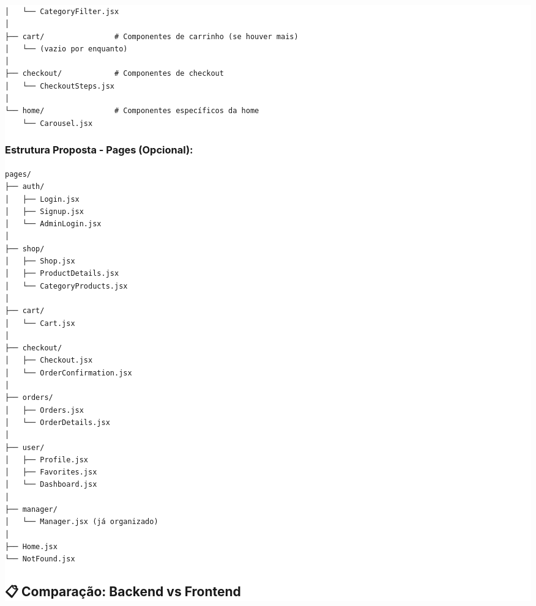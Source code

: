 ```
│   └── CategoryFilter.jsx
│
├── cart/                # Componentes de carrinho (se houver mais)
│   └── (vazio por enquanto)
│
├── checkout/            # Componentes de checkout
│   └── CheckoutSteps.jsx
│
└── home/                # Componentes específicos da home
    └── Carousel.jsx
```

### Estrutura Proposta - Pages (Opcional):

```
pages/
├── auth/
│   ├── Login.jsx
│   ├── Signup.jsx
│   └── AdminLogin.jsx
│
├── shop/
│   ├── Shop.jsx
│   ├── ProductDetails.jsx
│   └── CategoryProducts.jsx
│
├── cart/
│   └── Cart.jsx
│
├── checkout/
│   ├── Checkout.jsx
│   └── OrderConfirmation.jsx
│
├── orders/
│   ├── Orders.jsx
│   └── OrderDetails.jsx
│
├── user/
│   ├── Profile.jsx
│   ├── Favorites.jsx
│   └── Dashboard.jsx
│
├── manager/
│   └── Manager.jsx (já organizado)
│
├── Home.jsx
└── NotFound.jsx
```

## 📋 Comparação: Backend vs Frontend
